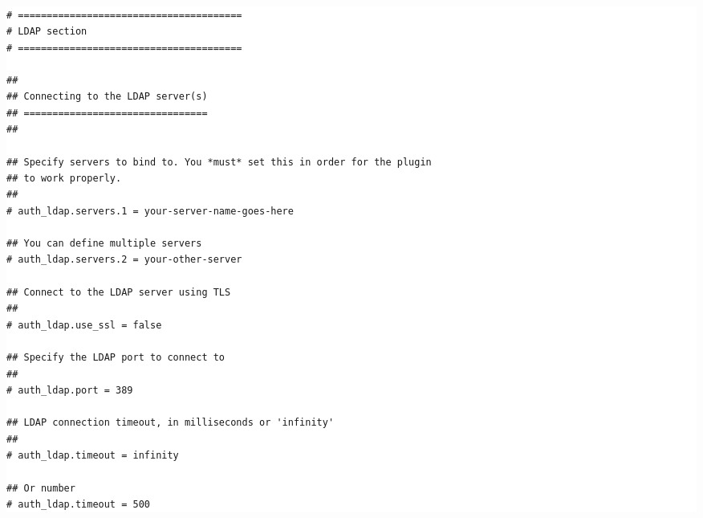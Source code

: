     # =======================================
    # LDAP section
    # =======================================
    
    ##
    ## Connecting to the LDAP server(s)
    ## ================================
    ##
    
    ## Specify servers to bind to. You *must* set this in order for the plugin
    ## to work properly.
    ##
    # auth_ldap.servers.1 = your-server-name-goes-here
    
    ## You can define multiple servers
    # auth_ldap.servers.2 = your-other-server
    
    ## Connect to the LDAP server using TLS
    ##
    # auth_ldap.use_ssl = false
    
    ## Specify the LDAP port to connect to
    ##
    # auth_ldap.port = 389
    
    ## LDAP connection timeout, in milliseconds or 'infinity'
    ##
    # auth_ldap.timeout = infinity
    
    ## Or number
    # auth_ldap.timeout = 500
    